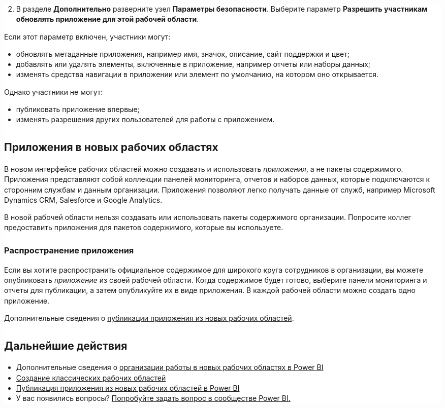 2. В разделе **Дополнительно** разверните узел **Параметры безопасности**. Выберите параметр **Разрешить участникам обновлять приложение для этой рабочей области**. 

Если этот параметр включен, участники могут:
* обновлять метаданные приложения, например имя, значок, описание, сайт поддержки и цвет;
* добавлять или удалять элементы, включенные в приложение, например отчеты или наборы данных;
* изменять средства навигации в приложении или элемент по умолчанию, на котором оно открывается.

Однако участники не могут:
* публиковать приложение впервые;
* изменять разрешения других пользователей для работы с приложением.

## <a name="apps-in-the-new-workspaces"></a>Приложения в новых рабочих областях

В новом интерфейсе рабочих областей можно создавать и использовать *приложения*, а не пакеты содержимого. Приложения представляют собой коллекции панелей мониторинга, отчетов и наборов данных, которые подключаются к сторонним службам и данным организации. Приложения позволяют легко получать данные от служб, например Microsoft Dynamics CRM, Salesforce и Google Analytics.

В новой рабочей области нельзя создавать или использовать пакеты содержимого организации. Попросите коллег предоставить приложения для пакетов содержимого, которые вы используете. 

### <a name="distribute-an-app"></a>Распространение приложения

Если вы хотите распространить официальное содержимое для широкого круга сотрудников в организации, вы можете опубликовать *приложение* из своей рабочей области.  Когда содержимое будет готово, выберите панели мониторинга и отчеты для публикации, а затем опубликуйте их в виде приложения. В каждой рабочей области можно создать одно приложение.

Дополнительные сведения о [публикации приложения из новых рабочих областей](service-create-distribute-apps.md).

## <a name="next-steps"></a>Дальнейшие действия
* Дополнительные сведения о [организации работы в новых рабочих областях в Power BI](service-new-workspaces.md)
* [Создание классических рабочих областей](service-create-workspaces.md)
* [Публикация приложения из новых рабочих областей в Power BI](service-create-distribute-apps.md)
* У вас появились вопросы? [Попробуйте задать вопрос в сообществе Power BI.](https://community.powerbi.com/)
